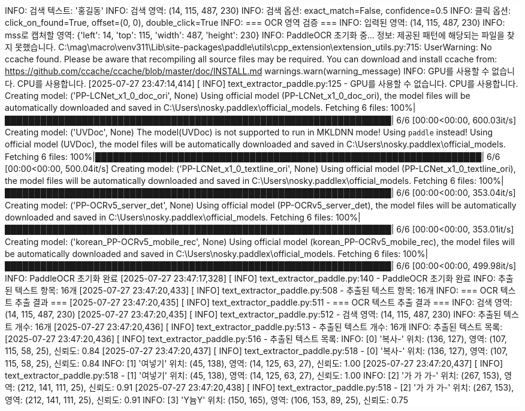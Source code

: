 INFO: 검색 텍스트: '홍길동'
INFO: 검색 영역: (14, 115, 487, 230)
INFO: 검색 옵션: exact_match=False, confidence=0.5
INFO: 클릭 옵션: click_on_found=True, offset=(0, 0), double_click=True
INFO: === OCR 영역 검증 ===
INFO: 입력된 영역: (14, 115, 487, 230)
INFO: mss로 캡처할 영역: {'left': 14, 'top': 115, 'width': 487, 'height': 230}
INFO: PaddleOCR 초기화 중...
정보: 제공된 패턴에 해당되는 파일을 찾지 못했습니다.
C:\mag\macro\venv311\Lib\site-packages\paddle\utils\cpp_extension\extension_utils.py:715: UserWarning: No ccache found. Please be aware that recompiling all source files may be required. You can download and install ccache from: https://github.com/ccache/ccache/blob/master/doc/INSTALL.md
  warnings.warn(warning_message)
INFO: GPU를 사용할 수 없습니다. CPU를 사용합니다.
[2025-07-27 23:47:14,414] [    INFO] text_extractor_paddle.py:125 - GPU를 사용할 수 없습니다. CPU를 사용합니다.
Creating model: ('PP-LCNet_x1_0_doc_ori', None)
Using official model (PP-LCNet_x1_0_doc_ori), the model files will be automatically downloaded and saved in C:\Users\nosky\.paddlex\official_models.
Fetching 6 files: 100%|█████████████████████████████████████████████████████████████████| 6/6 [00:00<00:00, 600.03it/s]
Creating model: ('UVDoc', None)
The model(UVDoc) is not supported to run in MKLDNN mode! Using `paddle` instead!
Using official model (UVDoc), the model files will be automatically downloaded and saved in C:\Users\nosky\.paddlex\official_models.
Fetching 6 files: 100%|█████████████████████████████████████████████████████████████████| 6/6 [00:00<00:00, 500.04it/s]
Creating model: ('PP-LCNet_x1_0_textline_ori', None)
Using official model (PP-LCNet_x1_0_textline_ori), the model files will be automatically downloaded and saved in C:\Users\nosky\.paddlex\official_models.
Fetching 6 files: 100%|█████████████████████████████████████████████████████████████████| 6/6 [00:00<00:00, 353.04it/s]
Creating model: ('PP-OCRv5_server_det', None)
Using official model (PP-OCRv5_server_det), the model files will be automatically downloaded and saved in C:\Users\nosky\.paddlex\official_models.
Fetching 6 files: 100%|█████████████████████████████████████████████████████████████████| 6/6 [00:00<00:00, 353.01it/s]
Creating model: ('korean_PP-OCRv5_mobile_rec', None)
Using official model (korean_PP-OCRv5_mobile_rec), the model files will be automatically downloaded and saved in C:\Users\nosky\.paddlex\official_models.
Fetching 6 files: 100%|█████████████████████████████████████████████████████████████████| 6/6 [00:00<00:00, 499.98it/s]
INFO: PaddleOCR 초기화 완료
[2025-07-27 23:47:17,328] [    INFO] text_extractor_paddle.py:140 - PaddleOCR 초기화 완료
INFO: 추출된 텍스트 항목: 16개
[2025-07-27 23:47:20,433] [    INFO] text_extractor_paddle.py:508 - 추출된 텍스트 항목: 16개
INFO: === OCR 텍스트 추출 결과 ===
[2025-07-27 23:47:20,435] [    INFO] text_extractor_paddle.py:511 - === OCR 텍스트 추출 결과 ===
INFO: 검색 영역: (14, 115, 487, 230)
[2025-07-27 23:47:20,435] [    INFO] text_extractor_paddle.py:512 - 검색 영역: (14, 115, 487, 230)
INFO: 추출된 텍스트 개수: 16개
[2025-07-27 23:47:20,436] [    INFO] text_extractor_paddle.py:513 - 추출된 텍스트 개수: 16개
INFO: 추출된 텍스트 목록:
[2025-07-27 23:47:20,436] [    INFO] text_extractor_paddle.py:516 - 추출된 텍스트 목록:
INFO:   [0] '복사-' 위치: (136, 127), 영역: (107, 115, 58, 25), 신뢰도: 0.84
[2025-07-27 23:47:20,437] [    INFO] text_extractor_paddle.py:518 -   [0] '복사-' 위치: (136, 127), 영역: (107, 115, 58, 25), 신뢰도: 0.84
INFO:   [1] '여넣기' 위치: (45, 138), 영역: (14, 125, 63, 27), 신뢰도: 1.00
[2025-07-27 23:47:20,437] [    INFO] text_extractor_paddle.py:518 -   [1] '여넣기' 위치: (45, 138), 영역: (14, 125, 63, 27), 신뢰도: 1.00
INFO:   [2] '가 가 가-' 위치: (267, 153), 영역: (212, 141, 111, 25), 신뢰도: 0.91
[2025-07-27 23:47:20,438] [    INFO] text_extractor_paddle.py:518 -   [2] '가 가 가-' 위치: (267, 153), 영역: (212, 141, 111, 25), 신뢰도: 0.91
INFO:   [3] 'Y늄Y' 위치: (150, 165), 영역: (106, 153, 89, 25), 신뢰도: 0.75